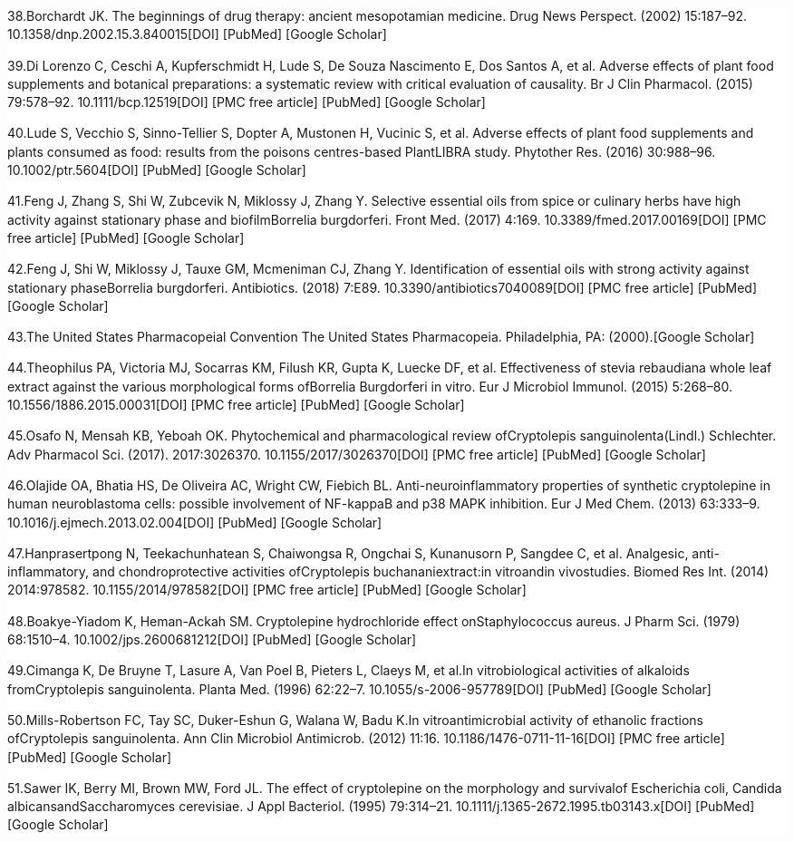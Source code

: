 38.Borchardt JK. The beginnings of drug therapy: ancient mesopotamian medicine. Drug News Perspect. (2002) 15:187–92. 10.1358/dnp.2002.15.3.840015[DOI] [PubMed] [Google Scholar]

39.Di Lorenzo C, Ceschi A, Kupferschmidt H, Lude S, De Souza Nascimento E, Dos Santos A, et al. Adverse effects of plant food supplements and botanical preparations: a systematic review with critical evaluation of causality. Br J Clin Pharmacol. (2015) 79:578–92. 10.1111/bcp.12519[DOI] [PMC free article] [PubMed] [Google Scholar]

40.Lude S, Vecchio S, Sinno-Tellier S, Dopter A, Mustonen H, Vucinic S, et al. Adverse effects of plant food supplements and plants consumed as food: results from the poisons centres-based PlantLIBRA study. Phytother Res. (2016) 30:988–96. 10.1002/ptr.5604[DOI] [PubMed] [Google Scholar]

41.Feng J, Zhang S, Shi W, Zubcevik N, Miklossy J, Zhang Y. Selective essential oils from spice or culinary herbs have high activity against stationary phase and biofilmBorrelia burgdorferi. Front Med. (2017) 4:169. 10.3389/fmed.2017.00169[DOI] [PMC free article] [PubMed] [Google Scholar]

42.Feng J, Shi W, Miklossy J, Tauxe GM, Mcmeniman CJ, Zhang Y. Identification of essential oils with strong activity against stationary phaseBorrelia burgdorferi. Antibiotics. (2018) 7:E89. 10.3390/antibiotics7040089[DOI] [PMC free article] [PubMed] [Google Scholar]

43.The United States Pharmacopeial Convention 
The United States Pharmacopeia.
Philadelphia, PA:  (2000).[Google Scholar]

44.Theophilus PA, Victoria MJ, Socarras KM, Filush KR, Gupta K, Luecke DF, et al. Effectiveness of stevia rebaudiana whole leaf extract against the various morphological forms ofBorrelia Burgdorferi in vitro. Eur J Microbiol Immunol. (2015) 5:268–80. 10.1556/1886.2015.00031[DOI] [PMC free article] [PubMed] [Google Scholar]

45.Osafo N, Mensah KB, Yeboah OK. Phytochemical and pharmacological review ofCryptolepis sanguinolenta(Lindl.) Schlechter. Adv Pharmacol Sci. (2017). 2017:3026370. 10.1155/2017/3026370[DOI] [PMC free article] [PubMed] [Google Scholar]

46.Olajide OA, Bhatia HS, De Oliveira AC, Wright CW, Fiebich BL. Anti-neuroinflammatory properties of synthetic cryptolepine in human neuroblastoma cells: possible involvement of NF-kappaB and p38 MAPK inhibition. Eur J Med Chem. (2013) 63:333–9. 10.1016/j.ejmech.2013.02.004[DOI] [PubMed] [Google Scholar]

47.Hanprasertpong N, Teekachunhatean S, Chaiwongsa R, Ongchai S, Kunanusorn P, Sangdee C, et al. Analgesic, anti-inflammatory, and chondroprotective activities ofCryptolepis buchananiextract:in vitroandin vivostudies. Biomed Res Int. (2014) 2014:978582. 10.1155/2014/978582[DOI] [PMC free article] [PubMed] [Google Scholar]

48.Boakye-Yiadom K, Heman-Ackah SM. Cryptolepine hydrochloride effect onStaphylococcus aureus. J Pharm Sci. (1979) 68:1510–4. 10.1002/jps.2600681212[DOI] [PubMed] [Google Scholar]

49.Cimanga K, De Bruyne T, Lasure A, Van Poel B, Pieters L, Claeys M, et al.In vitrobiological activities of alkaloids fromCryptolepis sanguinolenta. Planta Med. (1996) 62:22–7. 10.1055/s-2006-957789[DOI] [PubMed] [Google Scholar]

50.Mills-Robertson FC, Tay SC, Duker-Eshun G, Walana W, Badu K.In vitroantimicrobial activity of ethanolic fractions ofCryptolepis sanguinolenta. Ann Clin Microbiol Antimicrob. (2012) 11:16. 10.1186/1476-0711-11-16[DOI] [PMC free article] [PubMed] [Google Scholar]

51.Sawer IK, Berry MI, Brown MW, Ford JL. The effect of cryptolepine on the morphology and survivalof Escherichia coli, Candida albicansandSaccharomyces cerevisiae. J Appl Bacteriol. (1995) 79:314–21. 10.1111/j.1365-2672.1995.tb03143.x[DOI] [PubMed] [Google Scholar]
